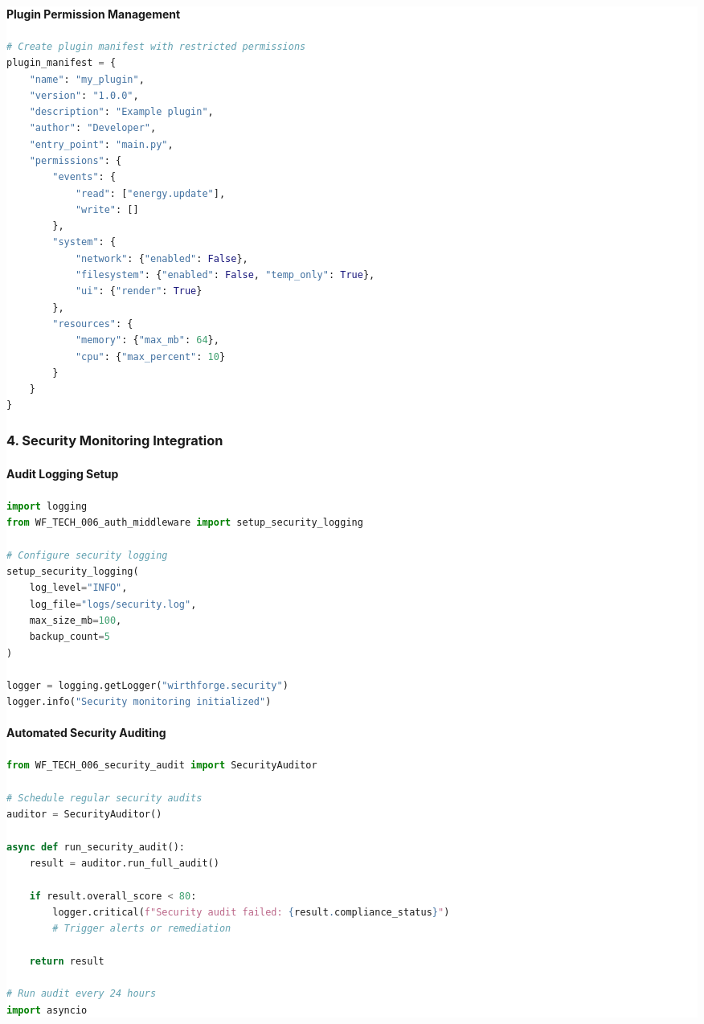 #### Plugin Permission Management
```python
# Create plugin manifest with restricted permissions
plugin_manifest = {
    "name": "my_plugin",
    "version": "1.0.0",
    "description": "Example plugin",
    "author": "Developer",
    "entry_point": "main.py",
    "permissions": {
        "events": {
            "read": ["energy.update"],
            "write": []
        },
        "system": {
            "network": {"enabled": False},
            "filesystem": {"enabled": False, "temp_only": True},
            "ui": {"render": True}
        },
        "resources": {
            "memory": {"max_mb": 64},
            "cpu": {"max_percent": 10}
        }
    }
}
```

### 4. Security Monitoring Integration

#### Audit Logging Setup
```python
import logging
from WF_TECH_006_auth_middleware import setup_security_logging

# Configure security logging
setup_security_logging(
    log_level="INFO",
    log_file="logs/security.log",
    max_size_mb=100,
    backup_count=5
)

logger = logging.getLogger("wirthforge.security")
logger.info("Security monitoring initialized")
```

#### Automated Security Auditing
```python
from WF_TECH_006_security_audit import SecurityAuditor

# Schedule regular security audits
auditor = SecurityAuditor()

async def run_security_audit():
    result = auditor.run_full_audit()
    
    if result.overall_score < 80:
        logger.critical(f"Security audit failed: {result.compliance_status}")
        # Trigger alerts or remediation
    
    return result

# Run audit every 24 hours
import asyncio
```